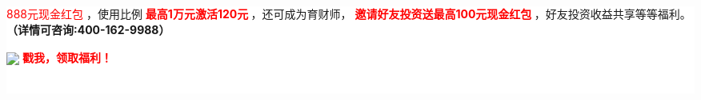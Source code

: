 <span style="font-size: 14px;max-width: 100%;color: rgb(255, 0, 0);box-sizing: border-box !important;word-wrap: break-word !important;">
                   888元现金红包
                  </span>
</strong>
<span style="font-size: 14px;max-width: 100%;box-sizing: border-box !important;word-wrap: break-word !important;">
                  ，使用比例
                 </span>
<strong style="max-width: 100%;box-sizing: border-box !important;word-wrap: break-word !important;">
<span style="font-size: 14px;max-width: 100%;color: rgb(255, 0, 0);box-sizing: border-box !important;word-wrap: break-word !important;">
                   最高1万元激活120元
                  </span>
</strong>
<span style="font-size: 14px;max-width: 100%;box-sizing: border-box !important;word-wrap: break-word !important;">
                  ，还可成为育财师，
                 </span>
<strong style="max-width: 100%;box-sizing: border-box !important;word-wrap: break-word !important;">
<span style="font-size: 14px;max-width: 100%;color: rgb(255, 0, 0);box-sizing: border-box !important;word-wrap: break-word !important;">
                   邀请好友投资送最高100元现金红包
                  </span>
</strong>
<span style="font-size: 14px;max-width: 100%;box-sizing: border-box !important;word-wrap: break-word !important;">
                  ，好友投资收益共享等等福利。
                 </span>
<strong style="max-width: 100%;box-sizing: border-box !important;word-wrap: break-word !important;">
                  （详情可咨询:400-162-9988）
                 </strong>
<br style="max-width: 100%;box-sizing: border-box !important;word-wrap: break-word !important;"/>
</span>
</p>
</section>
</section>
</section>
<p style="max-width: 100%;min-height: 1em;color: rgb(62, 62, 62);">
<span style="max-width: 100%;font-family: Calibri;font-size: 14px;box-sizing: border-box !important;word-wrap: break-word !important;">
</span>
<img class="__bg_gif" data-ratio="2" data-src="" data-type="gif" data-w="54" src="{{ '/img/rspIGJJ0s1l2BDqAjRGlmTAnqmibaS0ibRk1WcDPIftkDibZcS25z3ZqjJsS2315qPE1LXfFw4a070IPoTsEYRia4Q..png' | prepend: site.img | replace: '//','/' }}" style="font-family: 微软雅黑;line-height: 25.6px;text-align: justify;vertical-align: middle;box-sizing: border-box !important;word-wrap: break-word !important;visibility: visible !important;width: auto !important;" width="auto"/>
<span style="max-width: 100%;color: rgb(255, 0, 0);font-size: 14px;box-sizing: border-box !important;word-wrap: break-word !important;">
<strong style="max-width: 100%;box-sizing: border-box !important;word-wrap: break-word !important;">
               戳我，领取福利！
              </strong>
</span>
</p>
</td>
</tr>
</tbody>
</table>
<p>
<br/>
</p>
</div>